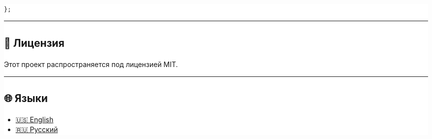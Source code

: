```tsx
};
```

---

## 📄 Лицензия

Этот проект распространяется под лицензией MIT.

---

## 🌐 Языки

+ [🇺🇸 English](./README.md)
+ [🇷🇺 Русский](./README.ru.md)
